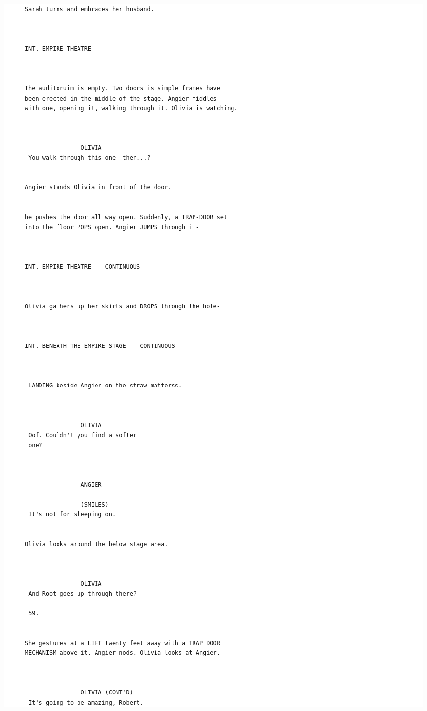                          
          Sarah turns and embraces her husband.

                         

          INT. EMPIRE THEATRE


                         
          The auditoruim is empty. Two doors is simple frames have
          been erected in the middle of the stage. Angier fiddles
          with one, opening it, walking through it. Olivia is watching.

                         

                          OLIVIA
           You walk through this one- then...?

                         
          Angier stands Olivia in front of the door.

                         
          he pushes the door all way open. Suddenly, a TRAP-DOOR set
          into the floor POPS open. Angier JUMPS through it-

                         

          INT. EMPIRE THEATRE -- CONTINUOUS


                         
          Olivia gathers up her skirts and DROPS through the hole-

                         

          INT. BENEATH THE EMPIRE STAGE -- CONTINUOUS


                         
          -LANDING beside Angier on the straw matterss.

                         

                          OLIVIA
           Oof. Couldn't you find a softer
           one?

                         

                          ANGIER

                          (SMILES)
           It's not for sleeping on.

                         
          Olivia looks around the below stage area.

                         

                          OLIVIA
           And Root goes up through there?

           59.

                         
          She gestures at a LIFT twenty feet away with a TRAP DOOR
          MECHANISM above it. Angier nods. Olivia looks at Angier.

                         

                          OLIVIA (CONT'D)
           It's going to be amazing, Robert.
